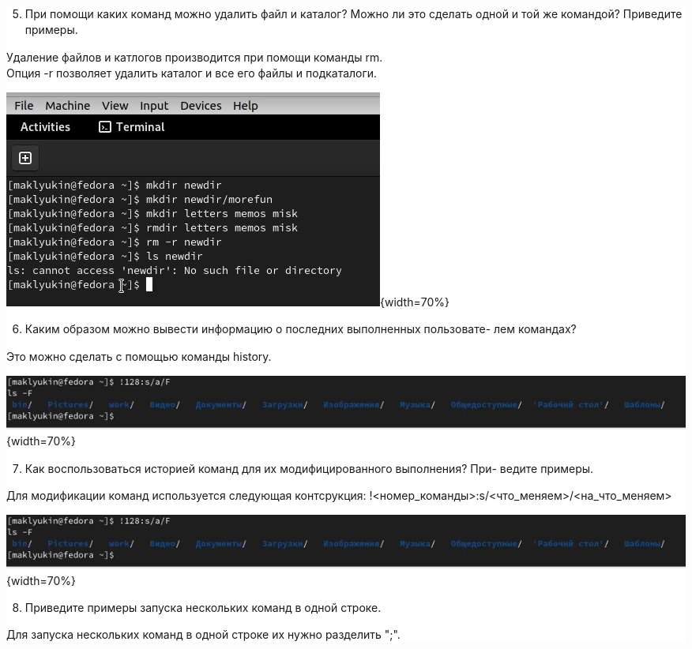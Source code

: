 5. При помощи каких команд можно удалить файл и каталог? Можно ли это сделать
одной и той же командой? Приведите примеры.

Удаление файлов и катлогов производится при помощи команды rm.  
Опция -r позволяет удалить каталог и все его файлы и подкаталоги.  

![Удаление катлогов](image/Screenshot_from_2023-03-04_11-38-23.png){width=70%}

6. Каким образом можно вывести информацию о последних выполненных пользовате-
лем командах?

Это можно сделать с помощью команды history.

![Команда history](image/Screenshot_from_2023-03-04_11-47-20.png){width=70%}

7. Как воспользоваться историей команд для их модифицированного выполнения? При-
ведите примеры.

Для модификации команд используется следующая контсрукция: !<номер_команды>:s/<что_меняем>/<на_что_меняем>

![Модификация команд](image/Screenshot_from_2023-03-04_11-47-20.png){width=70%}

8. Приведите примеры запуска нескольких команд в одной строке.

Для запуска нескольких команд в одной строке их нужно разделить ";".
